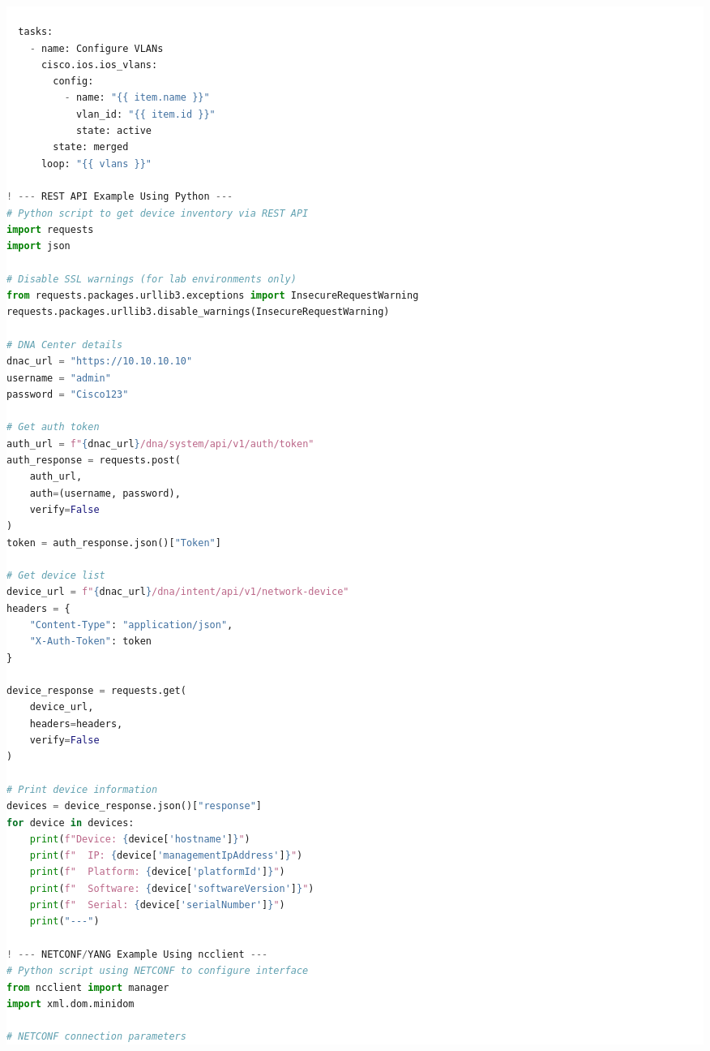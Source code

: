 ``` python
  
  tasks:
    - name: Configure VLANs
      cisco.ios.ios_vlans:
        config:
          - name: "{{ item.name }}"
            vlan_id: "{{ item.id }}"
            state: active
        state: merged
      loop: "{{ vlans }}"

! --- REST API Example Using Python ---
# Python script to get device inventory via REST API
import requests
import json

# Disable SSL warnings (for lab environments only)
from requests.packages.urllib3.exceptions import InsecureRequestWarning
requests.packages.urllib3.disable_warnings(InsecureRequestWarning)

# DNA Center details
dnac_url = "https://10.10.10.10"
username = "admin"
password = "Cisco123"

# Get auth token
auth_url = f"{dnac_url}/dna/system/api/v1/auth/token"
auth_response = requests.post(
    auth_url,
    auth=(username, password),
    verify=False
)
token = auth_response.json()["Token"]

# Get device list
device_url = f"{dnac_url}/dna/intent/api/v1/network-device"
headers = {
    "Content-Type": "application/json",
    "X-Auth-Token": token
}

device_response = requests.get(
    device_url,
    headers=headers,
    verify=False
)

# Print device information
devices = device_response.json()["response"]
for device in devices:
    print(f"Device: {device['hostname']}")
    print(f"  IP: {device['managementIpAddress']}")
    print(f"  Platform: {device['platformId']}")
    print(f"  Software: {device['softwareVersion']}")
    print(f"  Serial: {device['serialNumber']}")
    print("---")

! --- NETCONF/YANG Example Using ncclient ---
# Python script using NETCONF to configure interface
from ncclient import manager
import xml.dom.minidom

# NETCONF connection parameters
```